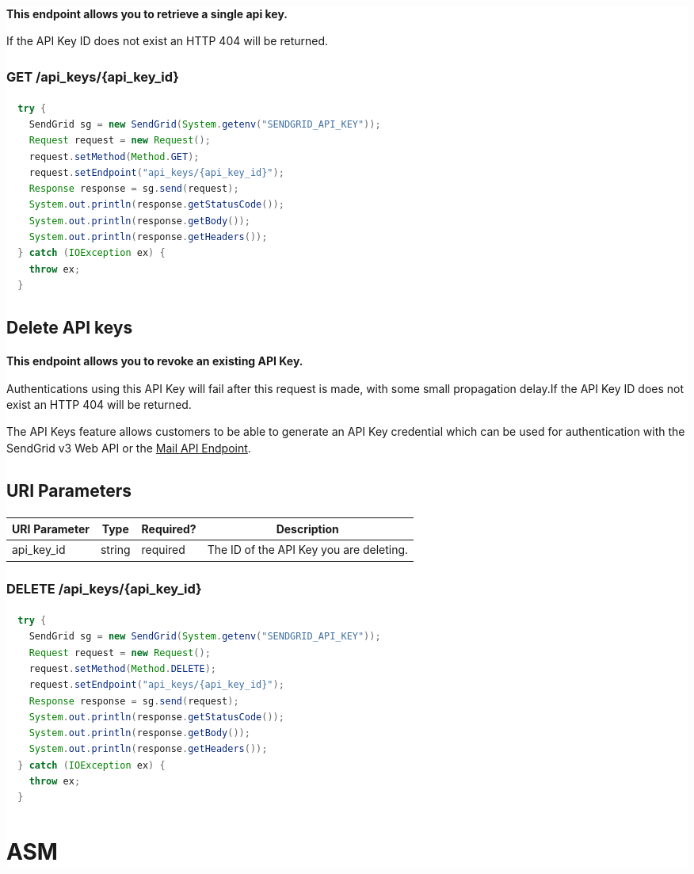 **This endpoint allows you to retrieve a single api key.**

If the API Key ID does not exist an HTTP 404 will be returned.

### GET /api_keys/{api_key_id}


```java
  try {
    SendGrid sg = new SendGrid(System.getenv("SENDGRID_API_KEY"));
    Request request = new Request();
    request.setMethod(Method.GET);
    request.setEndpoint("api_keys/{api_key_id}");
    Response response = sg.send(request);
    System.out.println(response.getStatusCode());
    System.out.println(response.getBody());
    System.out.println(response.getHeaders());
  } catch (IOException ex) {
    throw ex;
  }
  ```
## Delete API keys

**This endpoint allows you to revoke an existing API Key.**

Authentications using this API Key will fail after this request is made, with some small propagation delay.If the API Key ID does not exist an HTTP 404 will be returned.

The API Keys feature allows customers to be able to generate an API Key credential which can be used for authentication with the SendGrid v3 Web API or the [Mail API Endpoint](https://sendgrid.com/docs/API_Reference/Web_API/mail.html).

## URI Parameters

| URI Parameter   | Type  | Required?  | Description  |
|---|---|---|---|
|api_key_id |string | required | The ID of the API Key you are deleting.|

### DELETE /api_keys/{api_key_id}


```java
  try {
    SendGrid sg = new SendGrid(System.getenv("SENDGRID_API_KEY"));
    Request request = new Request();
    request.setMethod(Method.DELETE);
    request.setEndpoint("api_keys/{api_key_id}");
    Response response = sg.send(request);
    System.out.println(response.getStatusCode());
    System.out.println(response.getBody());
    System.out.println(response.getHeaders());
  } catch (IOException ex) {
    throw ex;
  }
  ```
<a name="asm"></a>
# ASM
